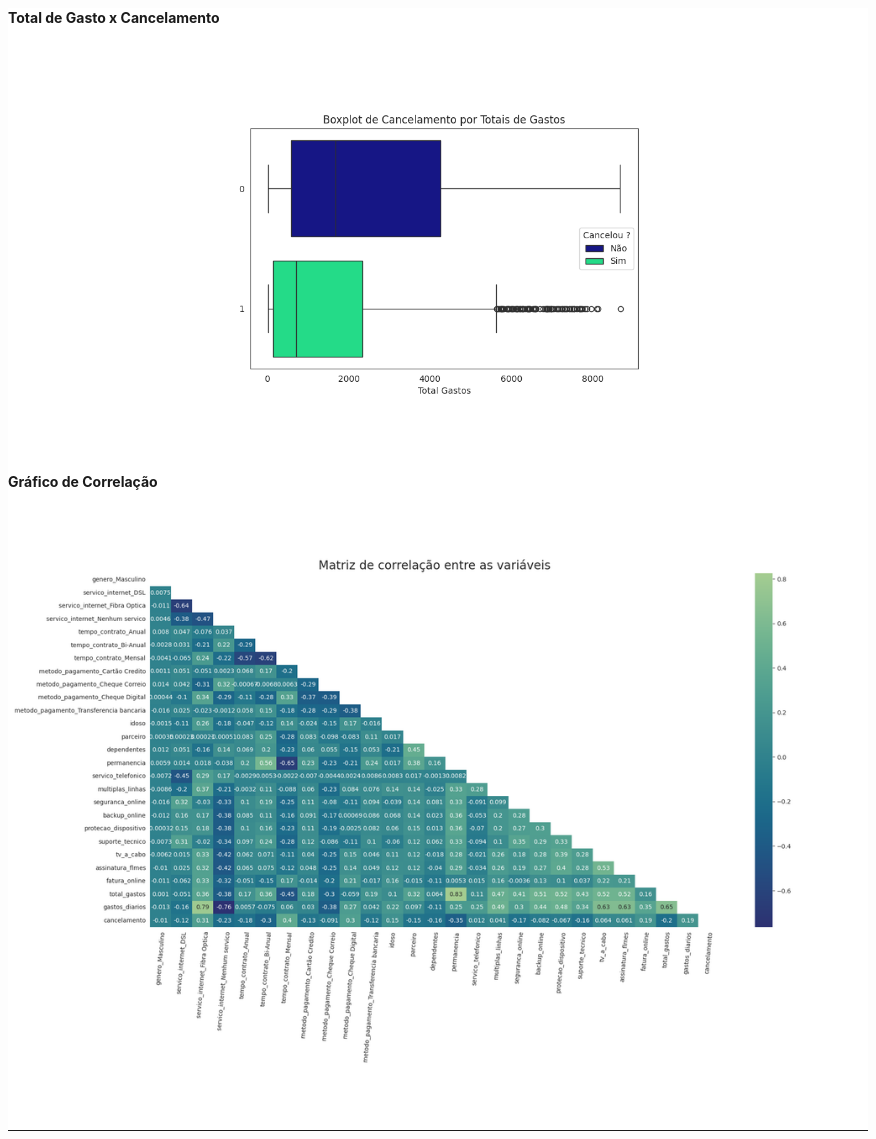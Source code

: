 
#### **Total de Gasto x Cancelamento**  
<div align="center">
  <img src="https://raw.githubusercontent.com/Siiqueira/TelecomX_BR_II/refs/heads/main/data/results/img/cancelamento_total_gastos.png" width="500" height="400" />
</div>

#### **Gráfico de Correlação**
<div align="center">
  <img src="https://raw.githubusercontent.com/Siiqueira/TelecomX_BR_II/refs/heads/main/data/results/img/matriz_correlacao.png" width="1000" height="600" />
</div>

---